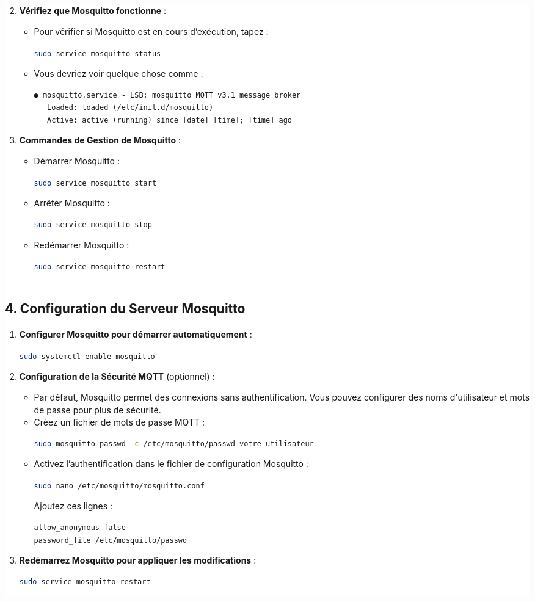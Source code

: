2. **Vérifiez que Mosquitto fonctionne** :
   - Pour vérifier si Mosquitto est en cours d’exécution, tapez :
     ```bash
     sudo service mosquitto status
     ```
   - Vous devriez voir quelque chose comme :
     ```
     ● mosquitto.service - LSB: mosquitto MQTT v3.1 message broker
        Loaded: loaded (/etc/init.d/mosquitto)
        Active: active (running) since [date] [time]; [time] ago
     ```

3. **Commandes de Gestion de Mosquitto** :
   - Démarrer Mosquitto :
     ```bash
     sudo service mosquitto start
     ```
   - Arrêter Mosquitto :
     ```bash
     sudo service mosquitto stop
     ```
   - Redémarrer Mosquitto :
     ```bash
     sudo service mosquitto restart
     ```

---

## 4. Configuration du Serveur Mosquitto

1. **Configurer Mosquitto pour démarrer automatiquement** :
   ```bash
   sudo systemctl enable mosquitto
   ```

2. **Configuration de la Sécurité MQTT** (optionnel) :
   - Par défaut, Mosquitto permet des connexions sans authentification. Vous pouvez configurer des noms d'utilisateur et mots de passe pour plus de sécurité.
   - Créez un fichier de mots de passe MQTT :
     ```bash
     sudo mosquitto_passwd -c /etc/mosquitto/passwd votre_utilisateur
     ```
   - Activez l’authentification dans le fichier de configuration Mosquitto :
     ```bash
     sudo nano /etc/mosquitto/mosquitto.conf
     ```
     Ajoutez ces lignes :
     ```
     allow_anonymous false
     password_file /etc/mosquitto/passwd
     ```

3. **Redémarrez Mosquitto pour appliquer les modifications** :
   ```bash
   sudo service mosquitto restart
   ```

---